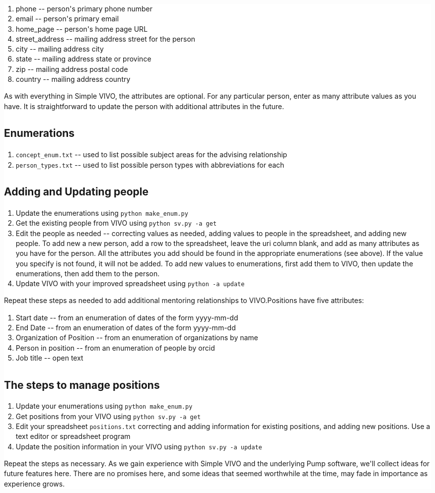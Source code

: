 1. phone -- person's primary phone number
1. email -- person's primary email
1. home_page -- person's home page URL
1. street_address -- mailing address street for the person
1. city -- mailing address city
1. state -- mailing address state or province
1. zip -- mailing address postal code
1. country -- mailing address country

As with everything in Simple VIVO, the attributes are optional.  For any particular person,
enter as many attribute values as you have.  It is straightforward to update the person
with additional attributes in the future.

## Enumerations

1. `concept_enum.txt` -- used to list possible subject areas for the advising relationship
1. `person_types.txt` -- used to list possible person types with abbreviations for each

## Adding and Updating people

1. Update the enumerations using `python make_enum.py`
1. Get the existing people from VIVO using `python sv.py -a get`
1. Edit the people as needed -- correcting values as needed, adding values to people in the spreadsheet, 
and adding new people.  To add new a new person, add a row to the
spreadsheet, leave the uri column blank, and add as many attributes as you have for the person.
All the attributes you add should be found in the appropriate enumerations (see above).  If the value
you specify is not found, it will not be added.  To add new values to enumerations, first add them to VIVO, 
then update the enumerations, then add them to the person.
1. Update VIVO with your improved spreadsheet using `python -a update`

Repeat these steps as needed to add additional mentoring relationships to VIVO.Positions have five attributes:

1. Start date -- from an enumeration of dates of the form yyyy-mm-dd
1. End Date -- from an enumeration of dates of the form yyyy-mm-dd
1. Organization of Position -- from an enumeration of organizations by name
1. Person in position -- from an enumeration of people by orcid
1. Job title -- open text

## The steps to manage positions

1. Update your enumerations using `python make_enum.py`
1. Get positions from your VIVO using `python sv.py -a get`
1. Edit your spreadsheet `positions.txt` correcting and adding information for existing positions,
and adding new positions.  Use a text editor or spreadsheet program
1. Update the position information in your VIVO using `python sv.py -a update`

Repeat the steps as necessary.  As we gain experience with Simple VIVO and the underlying Pump software, we'll collect ideas for future features here.  There are no promises here, and some ideas that seemed worthwhile at the time, may fade in importance as experience grows.
